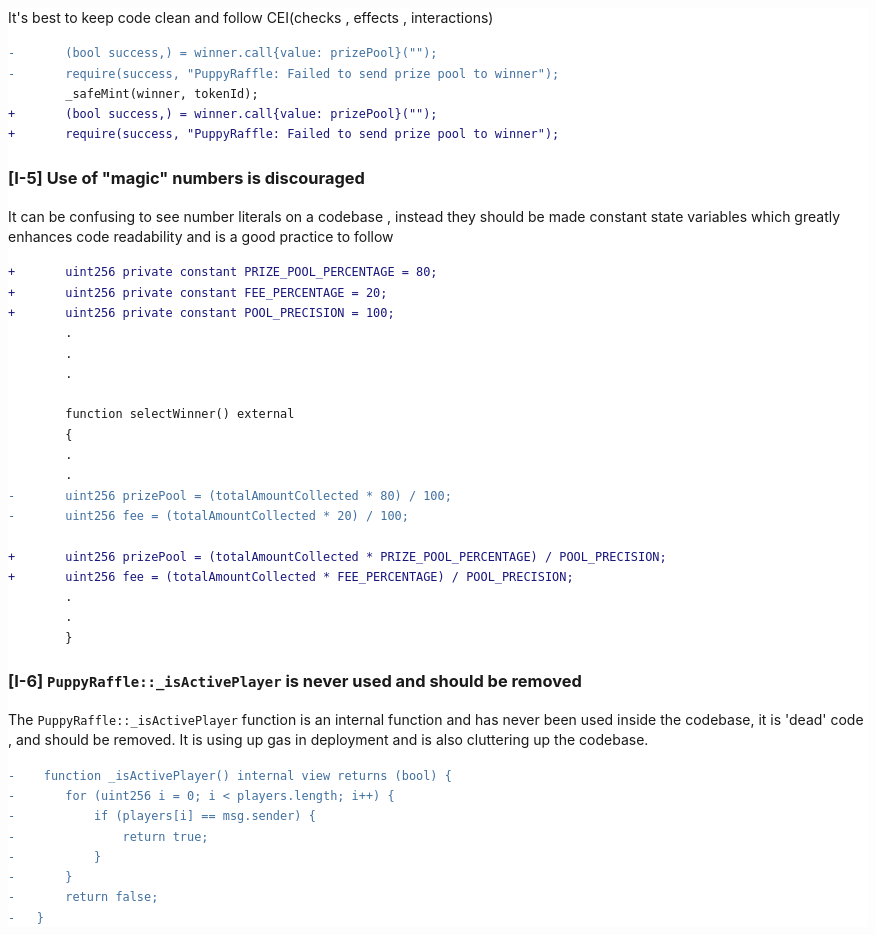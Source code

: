 It's best to keep code clean and follow CEI(checks , effects , interactions)

```diff
-       (bool success,) = winner.call{value: prizePool}("");
-       require(success, "PuppyRaffle: Failed to send prize pool to winner");
        _safeMint(winner, tokenId);
+       (bool success,) = winner.call{value: prizePool}("");
+       require(success, "PuppyRaffle: Failed to send prize pool to winner");
```

### [I-5] Use of "magic" numbers is discouraged

It can be confusing to see number literals on a codebase , instead they should be made constant state variables which greatly enhances code readability and is a good practice to follow

```diff
+       uint256 private constant PRIZE_POOL_PERCENTAGE = 80;
+       uint256 private constant FEE_PERCENTAGE = 20;
+       uint256 private constant POOL_PRECISION = 100;
        .
        .
        .

        function selectWinner() external
        {
        .
        .
-       uint256 prizePool = (totalAmountCollected * 80) / 100;
-       uint256 fee = (totalAmountCollected * 20) / 100;

+       uint256 prizePool = (totalAmountCollected * PRIZE_POOL_PERCENTAGE) / POOL_PRECISION;
+       uint256 fee = (totalAmountCollected * FEE_PERCENTAGE) / POOL_PRECISION;    
        .
        .
        }
```

### [I-6] `PuppyRaffle::_isActivePlayer` is never used and should be removed

The `PuppyRaffle::_isActivePlayer` function is an internal function and has never been used inside the codebase, it is 'dead' code , and should be removed. It is using up gas in deployment and is also cluttering up the codebase.

```diff
-    function _isActivePlayer() internal view returns (bool) {
-       for (uint256 i = 0; i < players.length; i++) {
-           if (players[i] == msg.sender) {
-               return true;
-           }
-       }
-       return false;
-   }
```

